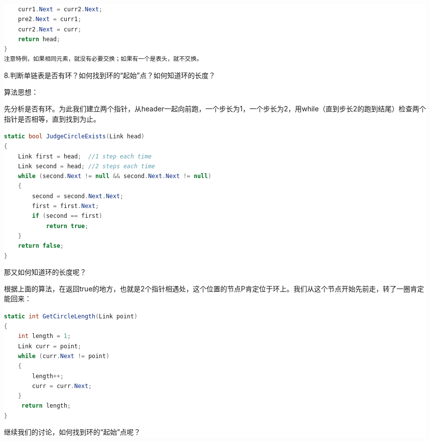 ```c#
    curr1.Next = curr2.Next;
    pre2.Next = curr1;
    curr2.Next = curr;
    return head;
}
注意特例，如果相同元素，就没有必要交换；如果有一个是表头，就不交换。
```

 

8.判断单链表是否有环？如何找到环的“起始”点？如何知道环的长度？

算法思想：

先分析是否有环。为此我们建立两个指针，从header一起向前跑，一个步长为1，一个步长为2，用while（直到步长2的跑到结尾）检查两个指针是否相等，直到找到为止。

```c#
static bool JudgeCircleExists(Link head)
{
    Link first = head;  //1 step each time
    Link second = head; //2 steps each time
    while (second.Next != null && second.Next.Next != null)
    {
        second = second.Next.Next;
        first = first.Next;
        if (second == first)
            return true;
    }
    return false;
}
```



 

那又如何知道环的长度呢？

根据上面的算法，在返回true的地方，也就是2个指针相遇处，这个位置的节点P肯定位于环上。我们从这个节点开始先前走，转了一圈肯定能回来：

```c#
static int GetCircleLength(Link point)
{
    int length = 1;
    Link curr = point;
    while (curr.Next != point)
    {
        length++;
        curr = curr.Next;
    }
     return length;
}
```



 

继续我们的讨论，如何找到环的“起始”点呢？

